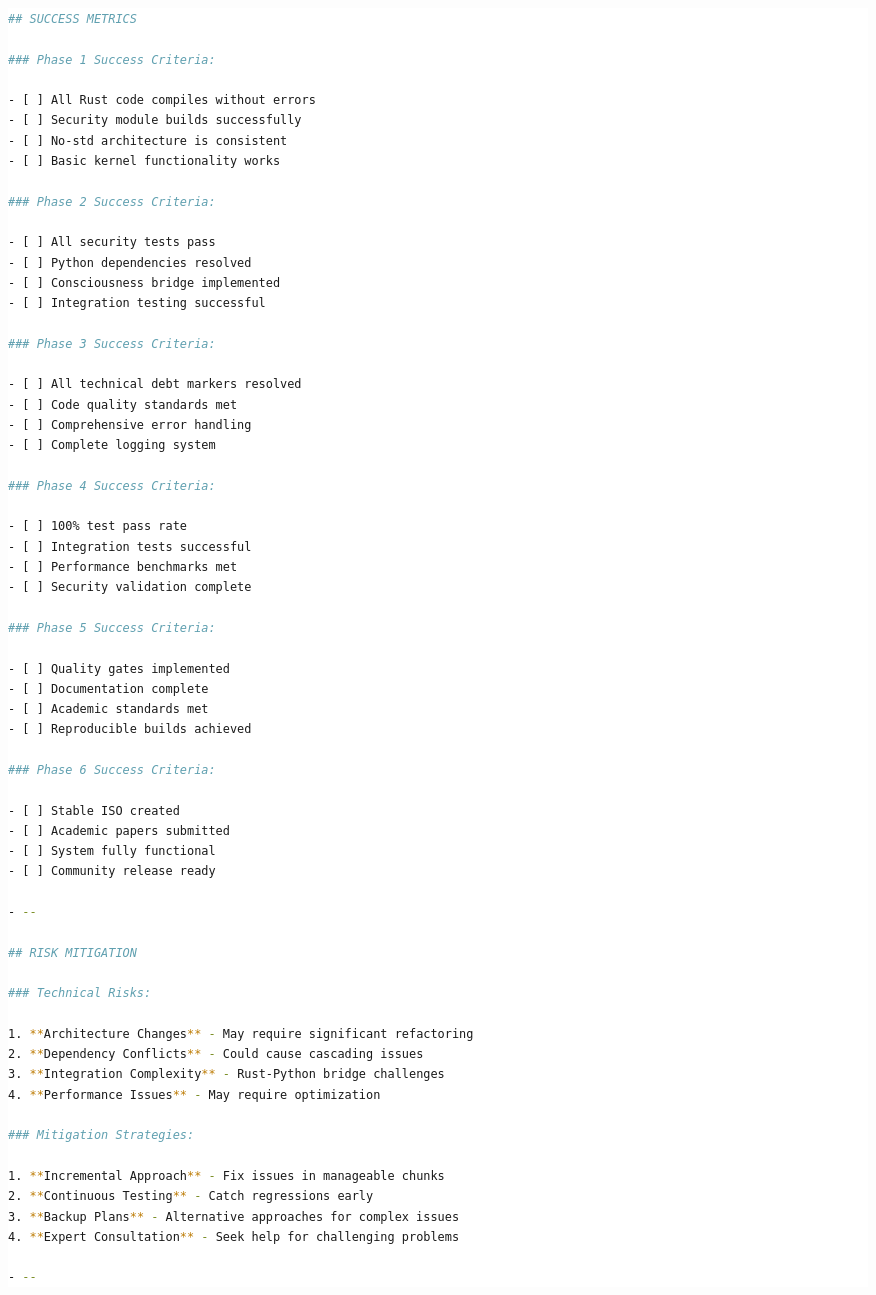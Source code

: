 ```bash
## SUCCESS METRICS

### Phase 1 Success Criteria:

- [ ] All Rust code compiles without errors
- [ ] Security module builds successfully
- [ ] No-std architecture is consistent
- [ ] Basic kernel functionality works

### Phase 2 Success Criteria:

- [ ] All security tests pass
- [ ] Python dependencies resolved
- [ ] Consciousness bridge implemented
- [ ] Integration testing successful

### Phase 3 Success Criteria:

- [ ] All technical debt markers resolved
- [ ] Code quality standards met
- [ ] Comprehensive error handling
- [ ] Complete logging system

### Phase 4 Success Criteria:

- [ ] 100% test pass rate
- [ ] Integration tests successful
- [ ] Performance benchmarks met
- [ ] Security validation complete

### Phase 5 Success Criteria:

- [ ] Quality gates implemented
- [ ] Documentation complete
- [ ] Academic standards met
- [ ] Reproducible builds achieved

### Phase 6 Success Criteria:

- [ ] Stable ISO created
- [ ] Academic papers submitted
- [ ] System fully functional
- [ ] Community release ready

- --

## RISK MITIGATION

### Technical Risks:

1. **Architecture Changes** - May require significant refactoring
2. **Dependency Conflicts** - Could cause cascading issues
3. **Integration Complexity** - Rust-Python bridge challenges
4. **Performance Issues** - May require optimization

### Mitigation Strategies:

1. **Incremental Approach** - Fix issues in manageable chunks
2. **Continuous Testing** - Catch regressions early
3. **Backup Plans** - Alternative approaches for complex issues
4. **Expert Consultation** - Seek help for challenging problems

- --
```